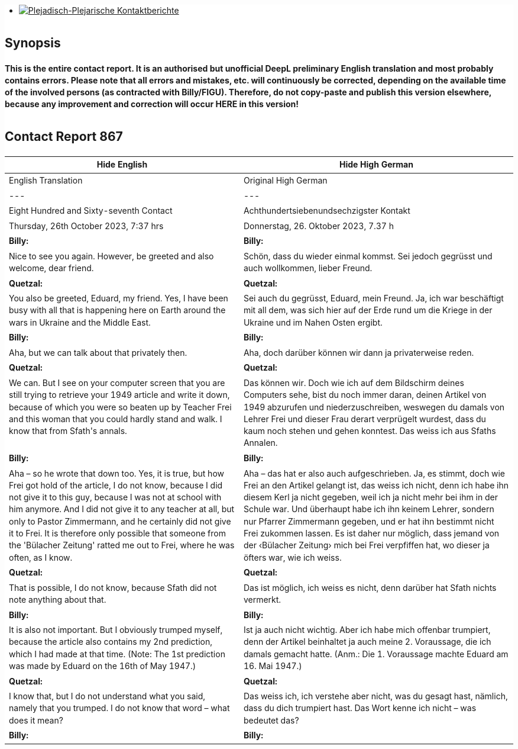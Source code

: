 
  * [![Plejadisch-Plejarische Kontaktberichte](https://www.futureofmankind.co.uk/w/images/thumb/8/8b/SSSC-Logo.png/160px-SSSC-Logo.png)](https://www.futureofmankind.co.uk/Billy_Meier/</Billy_Meier/File:SSSC-Logo.png>)


## Synopsis
**This is the entire contact report. It is an authorised but unofficial DeepL preliminary English translation and most probably contains errors. Please note that all errors and mistakes, etc. will continuously be corrected, depending on the available time of the involved persons (as contracted with Billy/FIGU). Therefore, do not copy-paste and publish this version elsewhere, because any improvement and correction will occur HERE in this version!**
## Contact Report 867
Hide English | Hide High German  
---|---  
English Translation | Original High German  
---|---  
Eight Hundred and Sixty-seventh Contact  | Achthundertsiebenundsechzigster Kontakt   
Thursday, 26th October 2023, 7:37 hrs  | Donnerstag, 26. Oktober 2023, 7.37 h   
**Billy:** | **Billy:**  
Nice to see you again. However, be greeted and also welcome, dear friend.  | Schön, dass du wieder einmal kommst. Sei jedoch gegrüsst und auch wollkommen, lieber Freund.   
**Quetzal:** | **Quetzal:**  
You also be greeted, Eduard, my friend. Yes, I have been busy with all that is happening here on Earth around the wars in Ukraine and the Middle East.  | Sei auch du gegrüsst, Eduard, mein Freund. Ja, ich war beschäftigt mit all dem, was sich hier auf der Erde rund um die Kriege in der Ukraine und im Nahen Osten ergibt.   
**Billy:** | **Billy:**  
Aha, but we can talk about that privately then.  | Aha, doch darüber können wir dann ja privaterweise reden.   
**Quetzal:** | **Quetzal:**  
We can. But I see on your computer screen that you are still trying to retrieve your 1949 article and write it down, because of which you were so beaten up by Teacher Frei and this woman that you could hardly stand and walk. I know that from Sfath's annals.  | Das können wir. Doch wie ich auf dem Bildschirm deines Computers sehe, bist du noch immer daran, deinen Artikel von 1949 abzurufen und niederzuschreiben, weswegen du damals von Lehrer Frei und dieser Frau derart verprügelt wurdest, dass du kaum noch stehen und gehen konntest. Das weiss ich aus Sfaths Annalen.   
**Billy:** | **Billy:**  
Aha – so he wrote that down too. Yes, it is true, but how Frei got hold of the article, I do not know, because I did not give it to this guy, because I was not at school with him anymore. And I did not give it to any teacher at all, but only to Pastor Zimmermann, and he certainly did not give it to Frei. It is therefore only possible that someone from the 'Bülacher Zeitung' ratted me out to Frei, where he was often, as I know.  | Aha – das hat er also auch aufgeschrieben. Ja, es stimmt, doch wie Frei an den Artikel gelangt ist, das weiss ich nicht, denn ich habe ihn diesem Kerl ja nicht gegeben, weil ich ja nicht mehr bei ihm in der Schule war. Und überhaupt habe ich ihn keinem Lehrer, sondern nur Pfarrer Zimmermann gegeben, und er hat ihn bestimmt nicht Frei zukommen lassen. Es ist daher nur möglich, dass jemand von der ‹Bülacher Zeitung› mich bei Frei verpfiffen hat, wo dieser ja öfters war, wie ich weiss.   
**Quetzal:** | **Quetzal:**  
That is possible, I do not know, because Sfath did not note anything about that.  | Das ist möglich, ich weiss es nicht, denn darüber hat Sfath nichts vermerkt.   
**Billy:** | **Billy:**  
It is also not important. But I obviously trumped myself, because the article also contains my 2nd prediction, which I had made at that time. (Note: The 1st prediction was made by Eduard on the 16th of May 1947.)  | Ist ja auch nicht wichtig. Aber ich habe mich offenbar trumpiert, denn der Artikel beinhaltet ja auch meine 2. Voraussage, die ich damals gemacht hatte. (Anm.: Die 1. Voraussage machte Eduard am 16. Mai 1947.)   
**Quetzal:** | **Quetzal:**  
I know that, but I do not understand what you said, namely that you trumped. I do not know that word – what does it mean?  | Das weiss ich, ich verstehe aber nicht, was du gesagt hast, nämlich, dass du dich trumpiert hast. Das Wort kenne ich nicht – was bedeutet das?   
**Billy:** | **Billy:**  